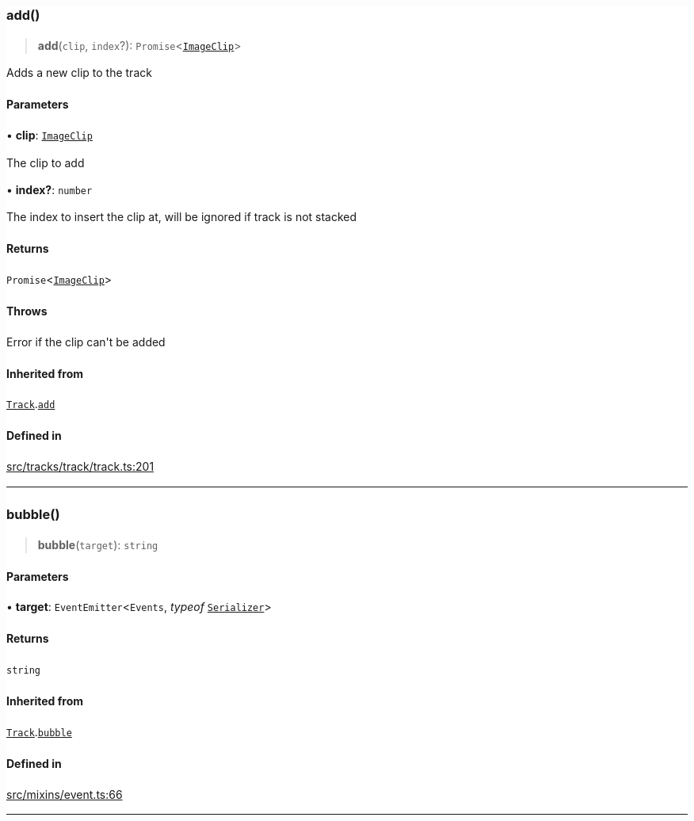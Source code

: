 ### add()

> **add**(`clip`, `index`?): `Promise`\<[`ImageClip`](ImageClip.md)\>

Adds a new clip to the track

#### Parameters

• **clip**: [`ImageClip`](ImageClip.md)

The clip to add

• **index?**: `number`

The index to insert the clip at, will be ignored if track is not stacked

#### Returns

`Promise`\<[`ImageClip`](ImageClip.md)\>

#### Throws

Error if the clip can't be added

#### Inherited from

[`Track`](Track.md).[`add`](Track.md#add)

#### Defined in

[src/tracks/track/track.ts:201](https://github.com/diffusionstudio/core-v2/blob/ce69ef92917fd6c7f2f6e872cf6c87954dee9b56/src/tracks/track/track.ts#L201)

***

### bubble()

> **bubble**(`target`): `string`

#### Parameters

• **target**: `EventEmitter`\<`Events`, *typeof* [`Serializer`](Serializer.md)\>

#### Returns

`string`

#### Inherited from

[`Track`](Track.md).[`bubble`](Track.md#bubble)

#### Defined in

[src/mixins/event.ts:66](https://github.com/diffusionstudio/core-v2/blob/ce69ef92917fd6c7f2f6e872cf6c87954dee9b56/src/mixins/event.ts#L66)

***
